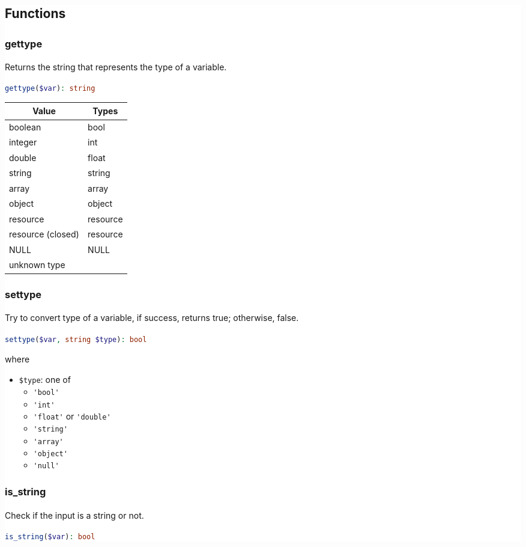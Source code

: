 ## Functions

### gettype

Returns the string that represents the type of a variable.

```php
gettype($var): string
```

| Value             | Types    |
|-------------------|----------|
| boolean           | bool     |
| integer           | int      |
| double            | float    |
| string            | string   |
| array             | array    |
| object            | object   |
| resource          | resource |
| resource (closed) | resource |
| NULL              | NULL     |
| unknown type      |          |

### settype

Try to convert type of a variable, if success, returns true; otherwise, false.

```php
settype($var, string $type): bool
```

where

- `$type`: one of
    - `'bool'`
    - `'int'`
    - `'float'` or `'double'`
    - `'string'`
    - `'array'`
    - `'object'`
    - `'null'`

### is_string

Check if the input is a string or not.

```php
is_string($var): bool
```
